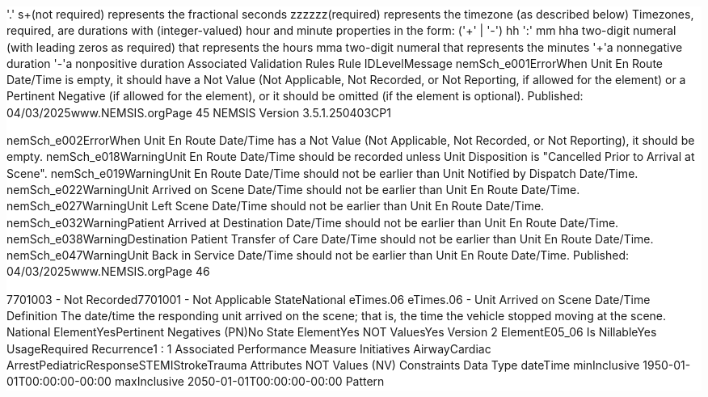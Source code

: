 '.' s+(not required) represents the fractional seconds
zzzzzz(required) represents the timezone (as described below)
Timezones, required, are durations with (integer-valued) hour and minute properties in the form: ('+' | '-') hh ':' mm
hha two-digit numeral (with leading zeros as required) that represents the hours
mma two-digit numeral that represents the minutes
'+'a nonnegative duration
'-'a nonpositive duration
Associated Validation Rules
Rule IDLevelMessage
nemSch_e001ErrorWhen Unit En Route Date/Time is empty, it should have a Not Value (Not Applicable, Not
Recorded, or Not Reporting, if allowed for the element) or a Pertinent Negative (if allowed for the
element), or it should be omitted (if the element is optional).
Published: 04/03/2025www.NEMSIS.orgPage 45
NEMSIS Version 3.5.1.250403CP1

 
nemSch_e002ErrorWhen Unit En Route Date/Time has a Not Value (Not Applicable, Not Recorded, or Not
Reporting), it should be empty.
nemSch_e018WarningUnit En Route Date/Time should be recorded unless Unit Disposition is "Cancelled Prior to Arrival
at Scene".
nemSch_e019WarningUnit En Route Date/Time should not be earlier than Unit Notified by Dispatch Date/Time.
nemSch_e022WarningUnit Arrived on Scene Date/Time should not be earlier than Unit En Route Date/Time.
nemSch_e027WarningUnit Left Scene Date/Time should not be earlier than Unit En Route Date/Time.
nemSch_e032WarningPatient Arrived at Destination Date/Time should not be earlier than Unit En Route Date/Time.
nemSch_e038WarningDestination Patient Transfer of Care Date/Time should not be earlier than Unit En Route
Date/Time.
nemSch_e047WarningUnit Back in Service Date/Time should not be earlier than Unit En Route Date/Time.
Published: 04/03/2025www.NEMSIS.orgPage 46

 
7701003 - Not Recorded7701001 - Not Applicable
StateNational
eTimes.06
eTimes.06 - Unit Arrived on Scene Date/Time
Definition
The date/time the responding unit arrived on the scene; that is, the time the vehicle stopped moving at the
scene.
National ElementYesPertinent Negatives (PN)No
State ElementYes
NOT ValuesYes
Version 2 ElementE05_06
Is NillableYes
UsageRequired
Recurrence1 : 1
Associated Performance Measure Initiatives
AirwayCardiac ArrestPediatricResponseSTEMIStrokeTrauma
Attributes
NOT Values (NV)
Constraints
Data Type
dateTime
minInclusive
1950-01-01T00:00:00-00:00
maxInclusive
2050-01-01T00:00:00-00:00
Pattern